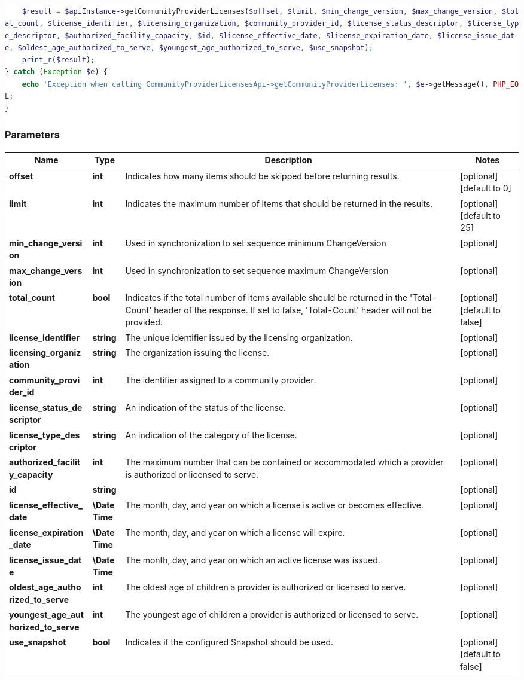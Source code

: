 ```php
    $result = $apiInstance->getCommunityProviderLicenses($offset, $limit, $min_change_version, $max_change_version, $total_count, $license_identifier, $licensing_organization, $community_provider_id, $license_status_descriptor, $license_type_descriptor, $authorized_facility_capacity, $id, $license_effective_date, $license_expiration_date, $license_issue_date, $oldest_age_authorized_to_serve, $youngest_age_authorized_to_serve, $use_snapshot);
    print_r($result);
} catch (Exception $e) {
    echo 'Exception when calling CommunityProviderLicensesApi->getCommunityProviderLicenses: ', $e->getMessage(), PHP_EOL;
}
```

### Parameters

Name | Type | Description  | Notes
------------- | ------------- | ------------- | -------------
 **offset** | **int**| Indicates how many items should be skipped before returning results. | [optional] [default to 0]
 **limit** | **int**| Indicates the maximum number of items that should be returned in the results. | [optional] [default to 25]
 **min_change_version** | **int**| Used in synchronization to set sequence minimum ChangeVersion | [optional]
 **max_change_version** | **int**| Used in synchronization to set sequence maximum ChangeVersion | [optional]
 **total_count** | **bool**| Indicates if the total number of items available should be returned in the &#39;Total-Count&#39; header of the response.  If set to false, &#39;Total-Count&#39; header will not be provided. | [optional] [default to false]
 **license_identifier** | **string**| The unique identifier issued by the licensing organization. | [optional]
 **licensing_organization** | **string**| The organization issuing the license. | [optional]
 **community_provider_id** | **int**| The identifier assigned to a community provider. | [optional]
 **license_status_descriptor** | **string**| An indication of the status of the license. | [optional]
 **license_type_descriptor** | **string**| An indication of the category of the license. | [optional]
 **authorized_facility_capacity** | **int**| The maximum number that can be contained or accommodated which a provider is authorized or licensed to serve. | [optional]
 **id** | **string**|  | [optional]
 **license_effective_date** | **\DateTime**| The month, day, and year on which a license is active or becomes effective. | [optional]
 **license_expiration_date** | **\DateTime**| The month, day, and year on which a license will expire. | [optional]
 **license_issue_date** | **\DateTime**| The month, day, and year on which an active license was issued. | [optional]
 **oldest_age_authorized_to_serve** | **int**| The oldest age of children a provider is authorized or licensed to serve. | [optional]
 **youngest_age_authorized_to_serve** | **int**| The youngest age of children a provider is authorized or licensed to serve. | [optional]
 **use_snapshot** | **bool**| Indicates if the configured Snapshot should be used. | [optional] [default to false]
